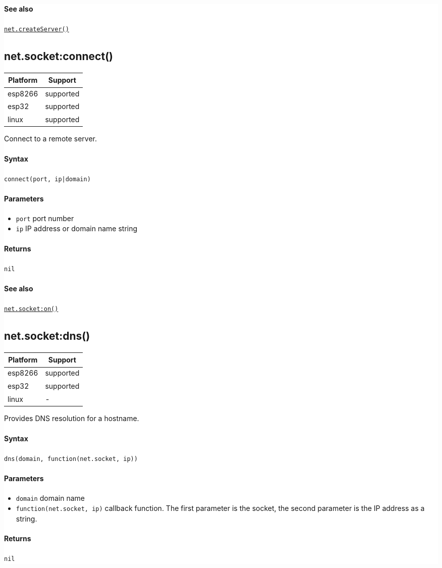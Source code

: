 #### See also
[`net.createServer()`](#netcreateserver)

## net.socket:connect()

| Platform | Support |
| --- | --- |
| esp8266 | supported |
| esp32 | supported |
| linux | supported |


Connect to a remote server.

#### Syntax
`connect(port, ip|domain)`

#### Parameters
- `port` port number
- `ip` IP address or domain name string

#### Returns
`nil`

#### See also
[`net.socket:on()`](#netsocketon)

## net.socket:dns()

| Platform | Support |
| --- | --- |
| esp8266 | supported |
| esp32 | supported |
| linux | - |


Provides DNS resolution for a hostname.

#### Syntax
`dns(domain, function(net.socket, ip))`

#### Parameters
- `domain` domain name
- `function(net.socket, ip)` callback function. The first parameter is the socket, the second parameter is the IP address as a string.

#### Returns
`nil`
